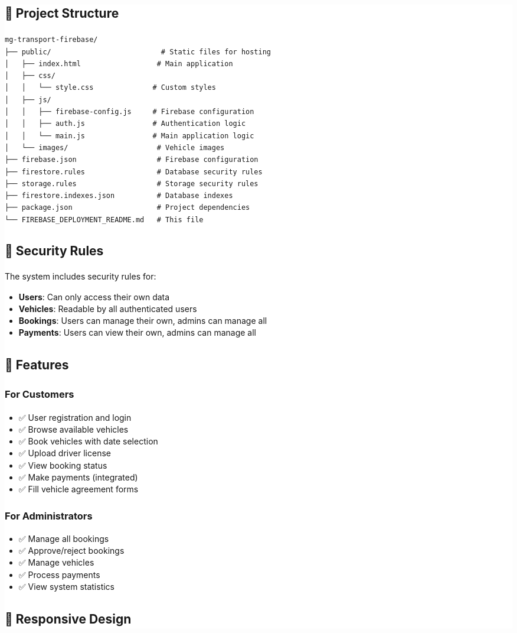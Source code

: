 ## 📁 Project Structure

```
mg-transport-firebase/
├── public/                          # Static files for hosting
│   ├── index.html                  # Main application
│   ├── css/
│   │   └── style.css              # Custom styles
│   ├── js/
│   │   ├── firebase-config.js     # Firebase configuration
│   │   ├── auth.js                # Authentication logic
│   │   └── main.js                # Main application logic
│   └── images/                     # Vehicle images
├── firebase.json                   # Firebase configuration
├── firestore.rules                 # Database security rules
├── storage.rules                   # Storage security rules
├── firestore.indexes.json          # Database indexes
├── package.json                    # Project dependencies
└── FIREBASE_DEPLOYMENT_README.md   # This file
```

## 🔐 Security Rules

The system includes security rules for:
- **Users**: Can only access their own data
- **Vehicles**: Readable by all authenticated users
- **Bookings**: Users can manage their own, admins can manage all
- **Payments**: Users can view their own, admins can manage all

## 🚗 Features

### For Customers
- ✅ User registration and login
- ✅ Browse available vehicles
- ✅ Book vehicles with date selection
- ✅ Upload driver license
- ✅ View booking status
- ✅ Make payments (integrated)
- ✅ Fill vehicle agreement forms

### For Administrators
- ✅ Manage all bookings
- ✅ Approve/reject bookings
- ✅ Manage vehicles
- ✅ Process payments
- ✅ View system statistics

## 📱 Responsive Design
